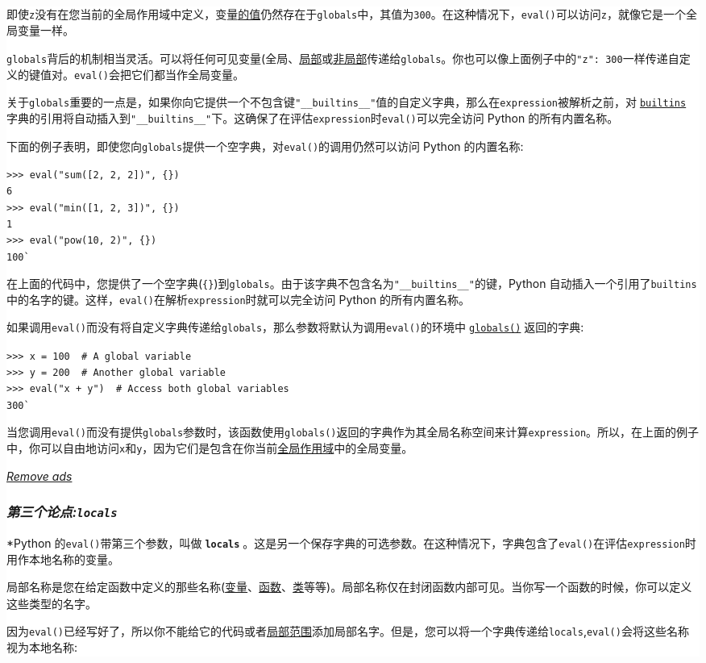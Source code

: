 即使`z`没有在您当前的全局作用域中定义，变量[的值](https://realpython.com/python-variables/)仍然存在于`globals`中，其值为`300`。在这种情况下，`eval()`可以访问`z`，就像它是一个全局变量一样。

`globals`背后的机制相当灵活。可以将任何可见变量(全局、[局部](https://realpython.com/python-scope-legb-rule/#nested-functions-the-enclosing-scope)或[非局部](https://realpython.com/python-scope-legb-rule/#nested-functions-the-enclosing-scope)传递给`globals`。你也可以像上面例子中的`"z": 300`一样传递自定义的键值对。`eval()`会把它们都当作全局变量。

关于`globals`重要的一点是，如果你向它提供一个不包含键`"__builtins__"`值的自定义字典，那么在`expression`被解析之前，对 [`builtins`](https://docs.python.org/3/library/builtins.html#module-builtins) 字典的引用将自动插入到`"__builtins__"`下。这确保了在评估`expression`时`eval()`可以完全访问 Python 的所有内置名称。

下面的例子表明，即使您向`globals`提供一个空字典，对`eval()`的调用仍然可以访问 Python 的内置名称:

>>>

```
>>> eval("sum([2, 2, 2])", {})
6
>>> eval("min([1, 2, 3])", {})
1
>>> eval("pow(10, 2)", {})
100` 
```

在上面的代码中，您提供了一个空字典(`{}`)到`globals`。由于该字典不包含名为`"__builtins__"`的键，Python 自动插入一个引用了`builtins`中的名字的键。这样，`eval()`在解析`expression`时就可以完全访问 Python 的所有内置名称。

如果调用`eval()`而没有将自定义字典传递给`globals`，那么参数将默认为调用`eval()`的环境中 [`globals()`](https://realpython.com/python-scope-legb-rule/#globals) 返回的字典:

>>>

```
>>> x = 100  # A global variable
>>> y = 200  # Another global variable
>>> eval("x + y")  # Access both global variables
300` 
```

当您调用`eval()`而没有提供`globals`参数时，该函数使用`globals()`返回的字典作为其全局名称空间来计算`expression`。所以，在上面的例子中，你可以自由地访问`x`和`y`，因为它们是包含在你当前[全局作用域](https://realpython.com/python-scope-legb-rule/#modules-the-global-scope)中的全局变量。

[*Remove ads*](/account/join/)

### *第三个论点:`locals`*

 *Python 的`eval()`带第三个参数，叫做 **`locals`** 。这是另一个保存字典的可选参数。在这种情况下，字典包含了`eval()`在评估`expression`时用作本地名称的变量。

局部名称是您在给定函数中定义的那些名称([变量](https://realpython.com/python-variables/)、[函数](https://realpython.com/defining-your-own-python-function/)、[类](https://realpython.com/courses/intro-object-oriented-programming-oop-python/)等等)。局部名称仅在封闭函数内部可见。当你写一个函数的时候，你可以定义这些类型的名字。

因为`eval()`已经写好了，所以你不能给它的代码或者[局部范围](https://realpython.com/python-scope-legb-rule/#functions-the-global-scope)添加局部名字。但是，您可以将一个字典传递给`locals`,`eval()`会将这些名称视为本地名称:

>>>
